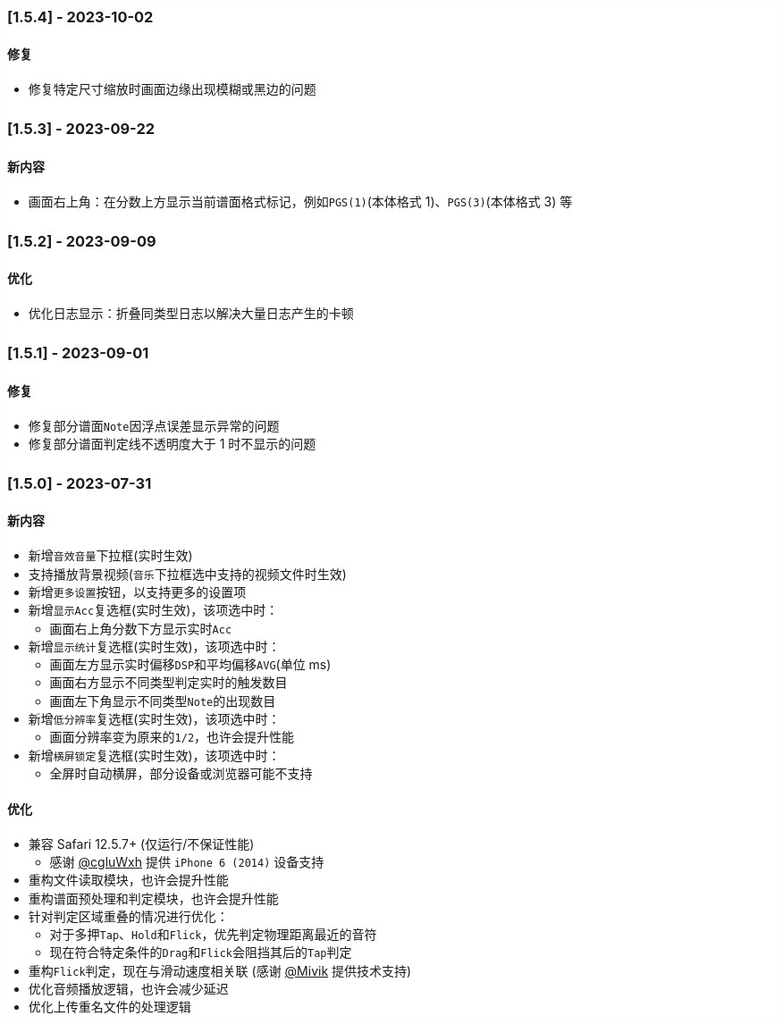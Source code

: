 ### [1.5.4] - 2023-10-02

#### 修复

- 修复特定尺寸缩放时画面边缘出现模糊或黑边的问题

### [1.5.3] - 2023-09-22

#### 新内容

- 画面右上角：在分数上方显示当前谱面格式标记，例如`PGS(1)`(本体格式 1)、`PGS(3)`(本体格式 3) 等

### [1.5.2] - 2023-09-09

#### 优化

- 优化日志显示：折叠同类型日志以解决大量日志产生的卡顿

### [1.5.1] - 2023-09-01

#### 修复

- 修复部分谱面`Note`因浮点误差显示异常的问题
- 修复部分谱面判定线不透明度大于 1 时不显示的问题

### [1.5.0] - 2023-07-31

#### 新内容

- 新增`音效音量`下拉框(实时生效)
- 支持播放背景视频(`音乐`下拉框选中支持的视频文件时生效)
- 新增`更多设置`按钮，以支持更多的设置项
- 新增`显示Acc`复选框(实时生效)，该项选中时：
  - 画面右上角分数下方显示实时`Acc`
- 新增`显示统计`复选框(实时生效)，该项选中时：
  - 画面左方显示实时偏移`DSP`和平均偏移`AVG`(单位 ms)
  - 画面右方显示不同类型判定实时的触发数目
  - 画面左下角显示不同类型`Note`的出现数目
- 新增`低分辨率`复选框(实时生效)，该项选中时：
  - 画面分辨率变为原来的`1/2`，也许会提升性能
- 新增`横屏锁定`复选框(实时生效)，该项选中时：
  - 全屏时自动横屏，部分设备或浏览器可能不支持

#### 优化

- 兼容 Safari 12.5.7+ (仅运行/不保证性能)
  - 感谢 [@cgluWxh](https://space.bilibili.com/343672879) 提供 `iPhone 6 (2014)` 设备支持
- 重构文件读取模块，也许会提升性能
- 重构谱面预处理和判定模块，也许会提升性能
- 针对判定区域重叠的情况进行优化：
  - 对于多押`Tap`、`Hold`和`Flick`，优先判定物理距离最近的音符
  - 现在符合特定条件的`Drag`和`Flick`会阻挡其后的`Tap`判定
- 重构`Flick`判定，现在与滑动速度相关联 (感谢 [@Mivik](https://github.com/mivik) 提供技术支持)
- 优化音频播放逻辑，也许会减少延迟
- 优化上传重名文件的处理逻辑
